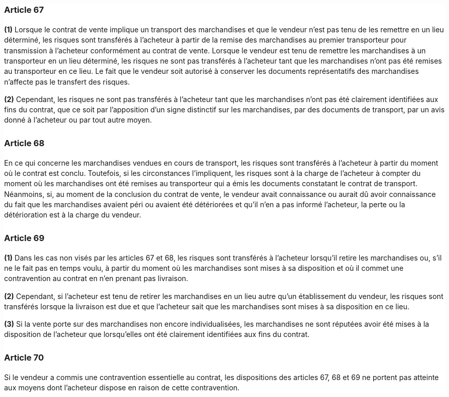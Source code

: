 
### Article 67


**(1)** Lorsque le contrat de vente implique un transport des marchandises et que le vendeur n’est pas tenu de les remettre en un lieu déterminé, les risques sont transférés à l’acheteur à partir de la remise des marchandises au premier transporteur pour transmission à l’acheteur conformément au contrat de vente. Lorsque le vendeur est tenu de remettre les marchandises à un transporteur en un lieu déterminé, les risques ne sont pas transférés à l’acheteur tant que les marchandises n’ont pas été remises au transporteur en ce lieu. Le fait que le vendeur soit autorisé à conserver les documents représentatifs des marchandises n’affecte pas le transfert des risques.



**(2)** Cependant, les risques ne sont pas transférés à l’acheteur tant que les marchandises n’ont pas été clairement identifiées aux fins du contrat, que ce soit par l’apposition d’un signe distinctif sur les marchandises, par des documents de transport, par un avis donné à l’acheteur ou par tout autre moyen.



### Article 68


En ce qui concerne les marchandises vendues en cours de transport, les risques sont transférés à l’acheteur à partir du moment où le contrat est conclu. Toutefois, si les circonstances l’impliquent, les risques sont à la charge de l’acheteur à compter du moment où les marchandises ont été remises au transporteur qui a émis les documents constatant le contrat de transport. Néanmoins, si, au moment de la conclusion du contrat de vente, le vendeur avait connaissance ou aurait dû avoir connaissance du fait que les marchandises avaient péri ou avaient été détériorées et qu’il n’en a pas informé l’acheteur, la perte ou la détérioration est à la charge du vendeur.



### Article 69


**(1)** Dans les cas non visés par les articles 67 et 68, les risques sont transférés à l’acheteur lorsqu’il retire les marchandises ou, s’il ne le fait pas en temps voulu, à partir du moment où les marchandises sont mises à sa disposition et où il commet une contravention au contrat en n’en prenant pas livraison.



**(2)** Cependant, si l’acheteur est tenu de retirer les marchandises en un lieu autre qu’un établissement du vendeur, les risques sont transférés lorsque la livraison est due et que l’acheteur sait que les marchandises sont mises à sa disposition en ce lieu.



**(3)** Si la vente porte sur des marchandises non encore individualisées, les marchandises ne sont réputées avoir été mises à la disposition de l’acheteur que lorsqu’elles ont été clairement identifiées aux fins du contrat.



### Article 70


Si le vendeur a commis une contravention essentielle au contrat, les dispositions des articles 67, 68 et 69 ne portent pas atteinte aux moyens dont l’acheteur dispose en raison de cette contravention.
